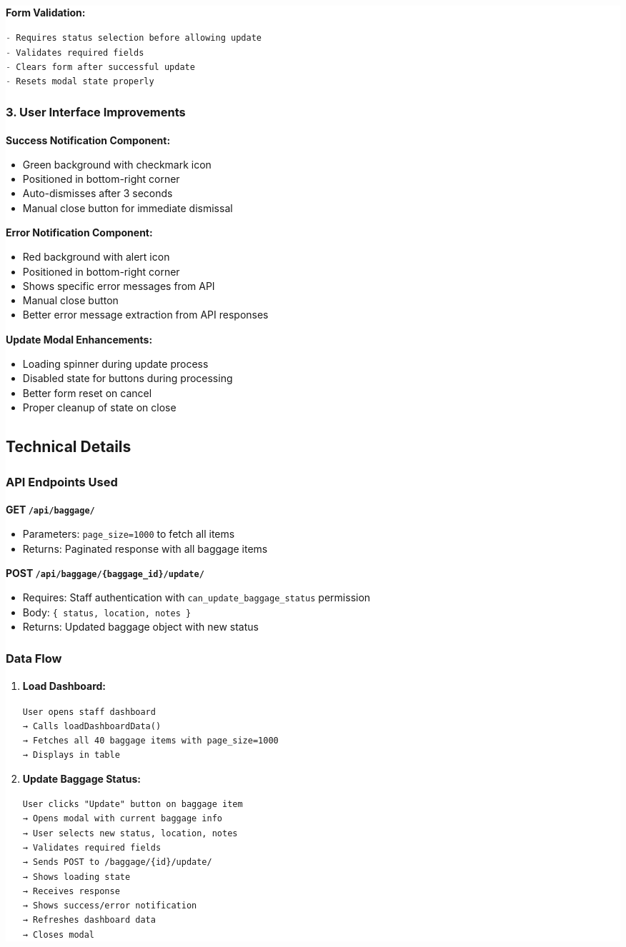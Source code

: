 **Form Validation:**
```typescript
- Requires status selection before allowing update
- Validates required fields
- Clears form after successful update
- Resets modal state properly
```

### 3. User Interface Improvements

**Success Notification Component:**
- Green background with checkmark icon
- Positioned in bottom-right corner
- Auto-dismisses after 3 seconds
- Manual close button for immediate dismissal

**Error Notification Component:**
- Red background with alert icon
- Positioned in bottom-right corner
- Shows specific error messages from API
- Manual close button
- Better error message extraction from API responses

**Update Modal Enhancements:**
- Loading spinner during update process
- Disabled state for buttons during processing
- Better form reset on cancel
- Proper cleanup of state on close

## Technical Details

### API Endpoints Used

**GET `/api/baggage/`**
- Parameters: `page_size=1000` to fetch all items
- Returns: Paginated response with all baggage items

**POST `/api/baggage/{baggage_id}/update/`**
- Requires: Staff authentication with `can_update_baggage_status` permission
- Body: `{ status, location, notes }`
- Returns: Updated baggage object with new status

### Data Flow

1. **Load Dashboard:**
   ```
   User opens staff dashboard
   → Calls loadDashboardData()
   → Fetches all 40 baggage items with page_size=1000
   → Displays in table
   ```

2. **Update Baggage Status:**
   ```
   User clicks "Update" button on baggage item
   → Opens modal with current baggage info
   → User selects new status, location, notes
   → Validates required fields
   → Sends POST to /baggage/{id}/update/
   → Shows loading state
   → Receives response
   → Shows success/error notification
   → Refreshes dashboard data
   → Closes modal
   ```
